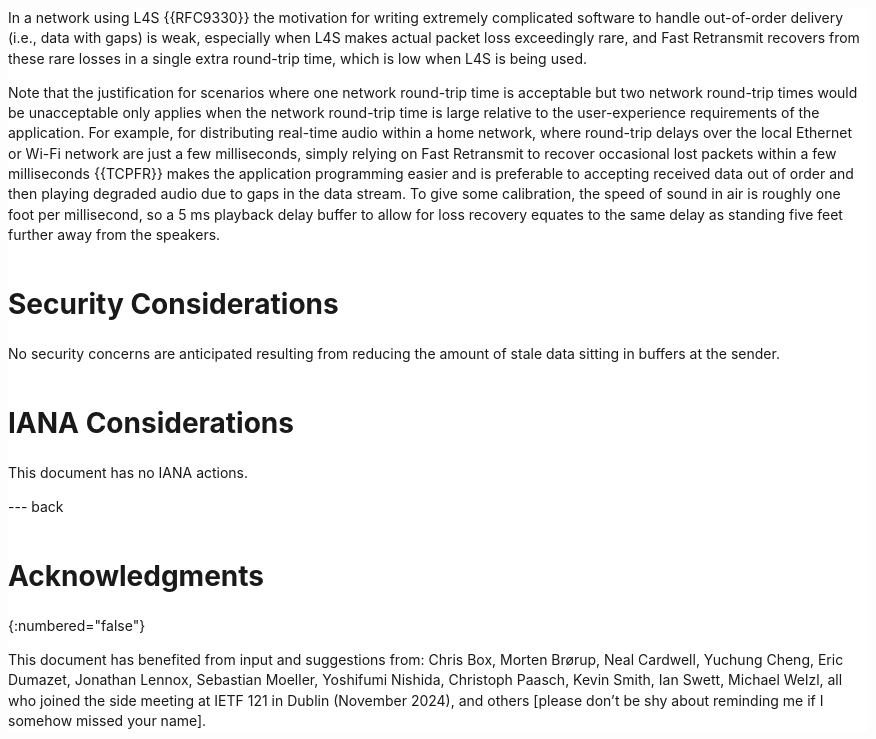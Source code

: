 In a network using L4S {{RFC9330}} the motivation
for writing extremely complicated software to handle
out-of-order delivery (i.e., data with gaps) is weak,
especially when L4S makes actual packet loss exceedingly rare,
and Fast Retransmit recovers from these rare losses
in a single extra round-trip time,
which is low when L4S is being used.

Note that the justification for scenarios
where one network round-trip time is acceptable
but two network round-trip times would be unacceptable
only applies when the network round-trip time is large
relative to the user-experience requirements of the application.
For example, for distributing real-time audio within a home network,
where round-trip delays over the local Ethernet or Wi-Fi network
are just a few milliseconds, simply relying on Fast Retransmit to recover
occasional lost packets within a few milliseconds {{TCPFR}}
makes the application programming easier and is preferable
to accepting received data out of order and then
playing degraded audio due to gaps in the data stream.
To give some calibration, the speed of sound in air is
roughly one foot per millisecond, so a 5 ms playback delay
buffer to allow for loss recovery equates to the same delay
as standing five feet further away from the speakers.

# Security Considerations

No security concerns are anticipated resulting from reducing
the amount of stale data sitting in buffers at the sender.

# IANA Considerations

This document has no IANA actions.

--- back

# Acknowledgments
{:numbered="false"}

This document has benefited from input and suggestions from:
Chris Box,
Morten Brørup,
Neal Cardwell,
Yuchung Cheng,
Eric Dumazet,
Jonathan Lennox,
Sebastian Moeller,
Yoshifumi Nishida,
Christoph Paasch,
Kevin Smith,
Ian Swett,
Michael Welzl,
all who joined the side meeting at IETF 121 in Dublin (November 2024),
and others \[please don’t be shy about reminding me if I somehow missed your name\].
